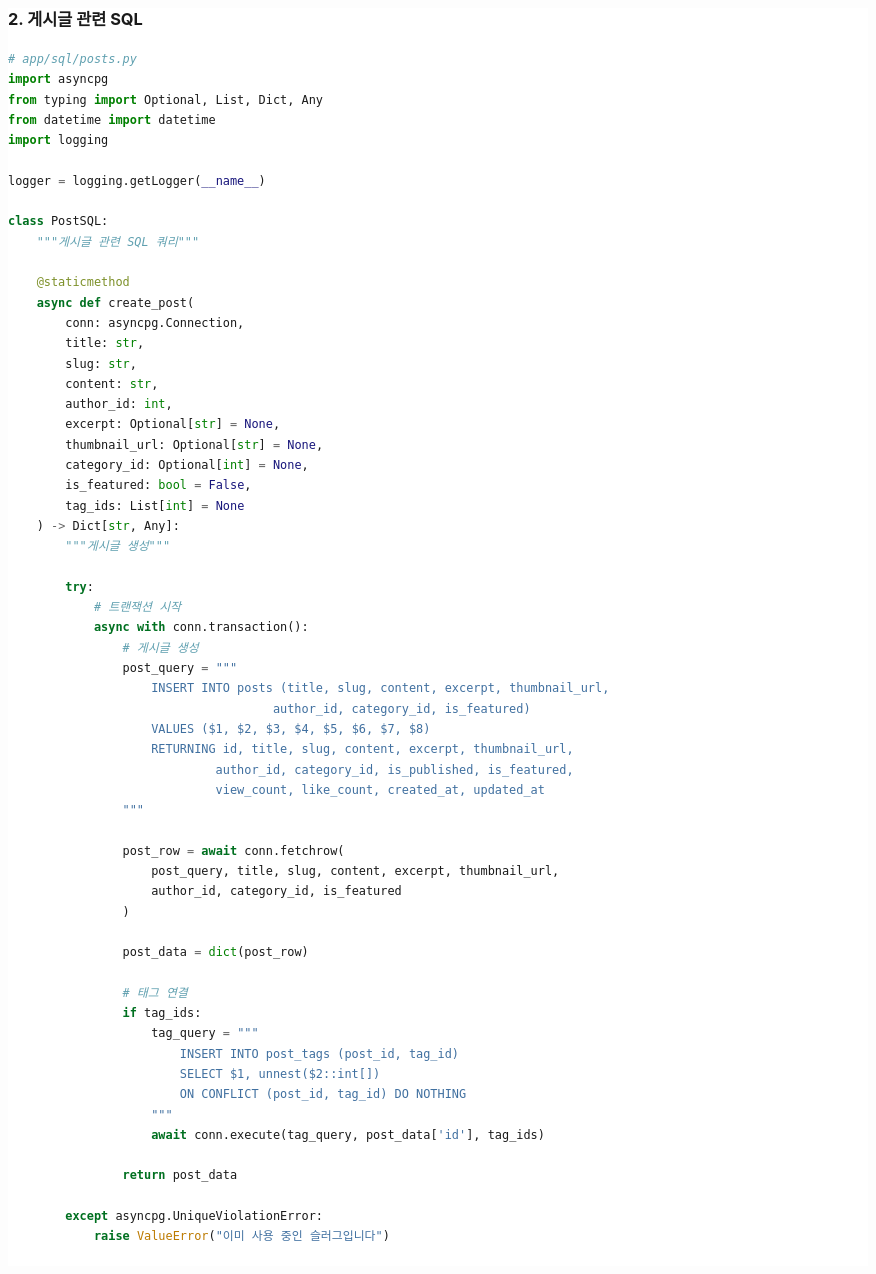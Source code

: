 ### 2. 게시글 관련 SQL

```python
# app/sql/posts.py
import asyncpg
from typing import Optional, List, Dict, Any
from datetime import datetime
import logging

logger = logging.getLogger(__name__)

class PostSQL:
    """게시글 관련 SQL 쿼리"""
    
    @staticmethod
    async def create_post(
        conn: asyncpg.Connection,
        title: str,
        slug: str,
        content: str,
        author_id: int,
        excerpt: Optional[str] = None,
        thumbnail_url: Optional[str] = None,
        category_id: Optional[int] = None,
        is_featured: bool = False,
        tag_ids: List[int] = None
    ) -> Dict[str, Any]:
        """게시글 생성"""
        
        try:
            # 트랜잭션 시작
            async with conn.transaction():
                # 게시글 생성
                post_query = """
                    INSERT INTO posts (title, slug, content, excerpt, thumbnail_url, 
                                     author_id, category_id, is_featured)
                    VALUES ($1, $2, $3, $4, $5, $6, $7, $8)
                    RETURNING id, title, slug, content, excerpt, thumbnail_url,
                             author_id, category_id, is_published, is_featured,
                             view_count, like_count, created_at, updated_at
                """
                
                post_row = await conn.fetchrow(
                    post_query, title, slug, content, excerpt, thumbnail_url,
                    author_id, category_id, is_featured
                )
                
                post_data = dict(post_row)
                
                # 태그 연결
                if tag_ids:
                    tag_query = """
                        INSERT INTO post_tags (post_id, tag_id)
                        SELECT $1, unnest($2::int[])
                        ON CONFLICT (post_id, tag_id) DO NOTHING
                    """
                    await conn.execute(tag_query, post_data['id'], tag_ids)
                
                return post_data
                
        except asyncpg.UniqueViolationError:
            raise ValueError("이미 사용 중인 슬러그입니다")
    
```